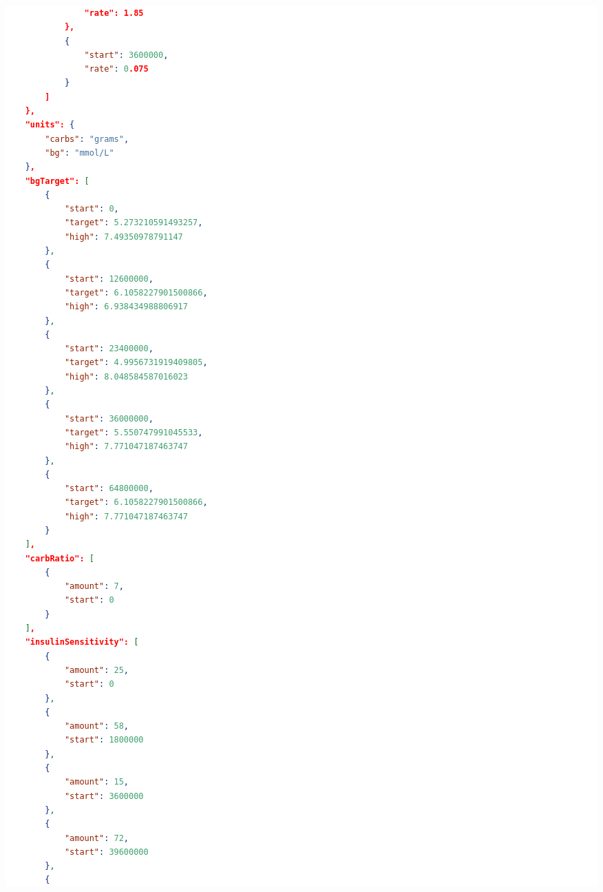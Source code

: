 ```json
				"rate": 1.85
			},
			{
				"start": 3600000,
				"rate": 0.075
			}
		]
	},
	"units": {
		"carbs": "grams",
		"bg": "mmol/L"
	},
	"bgTarget": [
		{
			"start": 0,
			"target": 5.273210591493257,
			"high": 7.49350978791147
		},
		{
			"start": 12600000,
			"target": 6.1058227901500866,
			"high": 6.938434988806917
		},
		{
			"start": 23400000,
			"target": 4.9956731919409805,
			"high": 8.048584587016023
		},
		{
			"start": 36000000,
			"target": 5.550747991045533,
			"high": 7.771047187463747
		},
		{
			"start": 64800000,
			"target": 6.1058227901500866,
			"high": 7.771047187463747
		}
	],
	"carbRatio": [
		{
			"amount": 7,
			"start": 0
		}
	],
	"insulinSensitivity": [
		{
			"amount": 25,
			"start": 0
		},
		{
			"amount": 58,
			"start": 1800000
		},
		{
			"amount": 15,
			"start": 3600000
		},
		{
			"amount": 72,
			"start": 39600000
		},
		{
```
